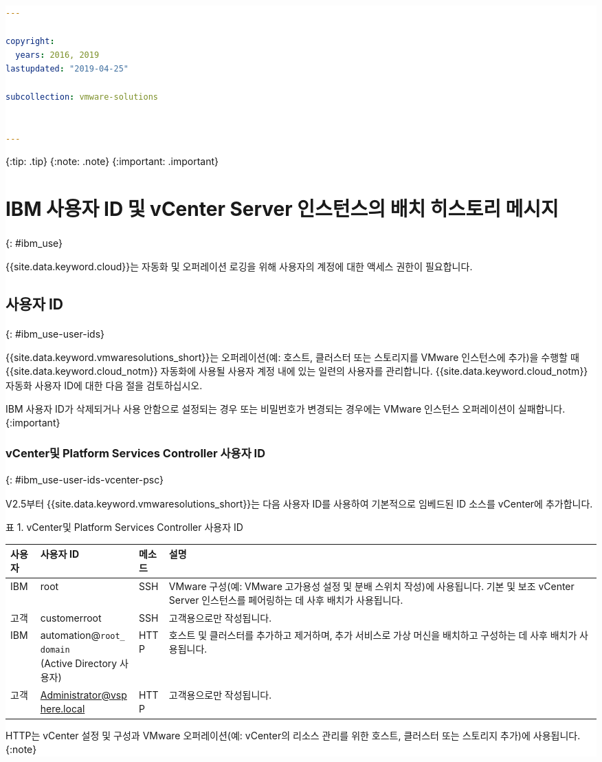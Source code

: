 ```yaml
---

copyright:
  years: 2016, 2019
lastupdated: "2019-04-25"

subcollection: vmware-solutions


---
```


{:tip: .tip}
{:note: .note}
{:important: .important}

# IBM 사용자 ID 및 vCenter Server 인스턴스의 배치 히스토리 메시지
{: #ibm_use}

{{site.data.keyword.cloud}}는 자동화 및 오퍼레이션 로깅을 위해 사용자의 계정에 대한 액세스 권한이 필요합니다. 

## 사용자 ID
{: #ibm_use-user-ids}

{{site.data.keyword.vmwaresolutions_short}}는 오퍼레이션(예: 호스트, 클러스터 또는 스토리지를 VMware 인스턴스에 추가)을 수행할 때 {{site.data.keyword.cloud_notm}} 자동화에 사용될 사용자 계정 내에 있는 일련의 사용자를 관리합니다. {{site.data.keyword.cloud_notm}} 자동화 사용자 ID에 대한 다음 절을 검토하십시오. 

IBM 사용자 ID가 삭제되거나 사용 안함으로 설정되는 경우 또는 비밀번호가 변경되는 경우에는 VMware 인스턴스 오퍼레이션이 실패합니다.
{:important}

### vCenter및 Platform Services Controller 사용자 ID
{: #ibm_use-user-ids-vcenter-psc}

V2.5부터 {{site.data.keyword.vmwaresolutions_short}}는 다음 사용자 ID를 사용하여 기본적으로 임베드된 ID 소스를 vCenter에 추가합니다. 

표 1. vCenter및 Platform Services Controller 사용자 ID

| 사용자   |사용자 ID      | 메소드 |설명 |
|:---------|:-------------|:-------|:------------|
|IBM      | root         | SSH    | VMware 구성(예: VMware 고가용성 설정 및 분배 스위치 작성)에 사용됩니다. 기본 및 보조 vCenter Server 인스턴스를 페어링하는 데 사후 배치가 사용됩니다. |
|고객 | customerroot | SSH    | 고객용으로만 작성됩니다. |
|IBM      | automation@``root_domain``<br/>(Active Directory 사용자) | HTTP | 호스트 및 클러스터를 추가하고 제거하며, 추가 서비스로 가상 머신을 배치하고 구성하는 데 사후 배치가 사용됩니다. |
|고객 | Administrator@vsphere.local | HTTP | 고객용으로만 작성됩니다. |

HTTP는 vCenter 설정 및 구성과 VMware 오퍼레이션(예: vCenter의 리소스 관리를 위한 호스트, 클러스터 또는 스토리지 추가)에 사용됩니다.
{:note}
